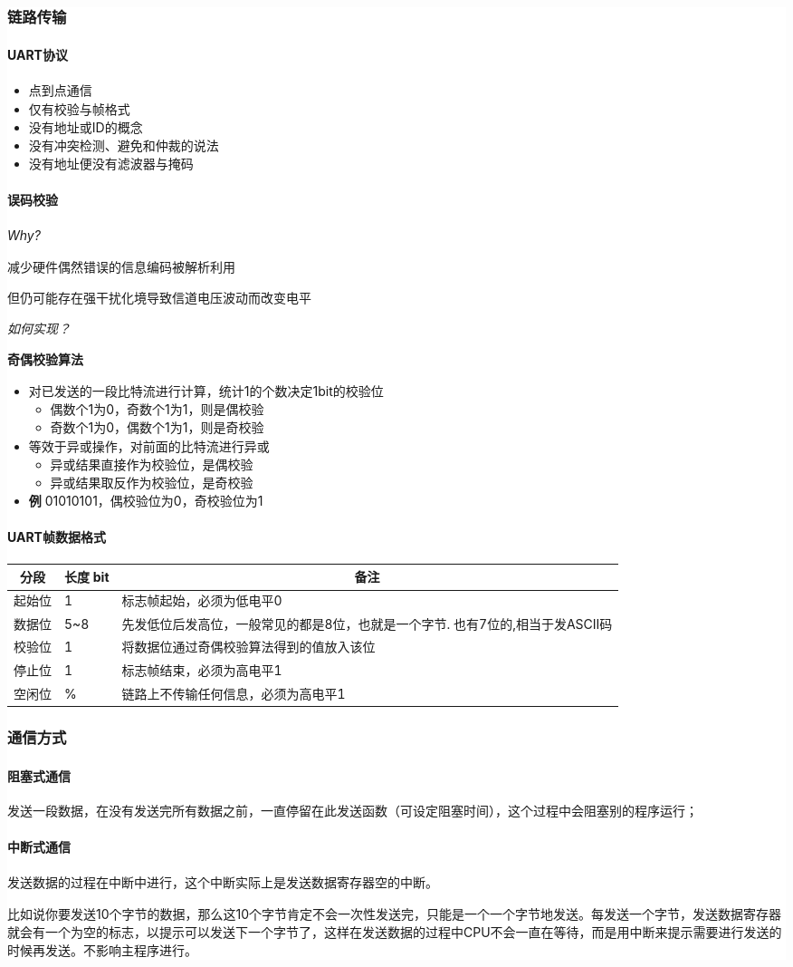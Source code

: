 ### 链路传输

#### UART协议
- 点到点通信
- 仅有校验与帧格式
- 没有地址或ID的概念
- 没有冲突检测、避免和仲裁的说法
- 没有地址便没有滤波器与掩码

#### 误码校验

*Why?*

减少硬件偶然错误的信息编码被解析利用

但仍可能存在强干扰化境导致信道电压波动而改变电平

*如何实现？*

**奇偶校验算法**

- 对已发送的一段比特流进行计算，统计1的个数决定1bit的校验位
  - 偶数个1为0，奇数个1为1，则是偶校验
  - 奇数个1为0，偶数个1为1，则是奇校验
- 等效于异或操作，对前面的比特流进行异或
  - 异或结果直接作为校验位，是偶校验
  - 异或结果取反作为校验位，是奇校验
- **例** 01010101，偶校验位为0，奇校验位为1

#### UART帧数据格式
|分段|长度 bit|备注|
|-----|-----|----|
|起始位|1|标志帧起始，必须为低电平0|
|数据位|5~8|先发低位后发高位，一般常见的都是8位，也就是一个字节.  也有7位的,相当于发ASCII码|
|校验位|1|将数据位通过奇偶校验算法得到的值放入该位|
|停止位|1|标志帧结束，必须为高电平1|
|空闲位|%|链路上不传输任何信息，必须为高电平1|

### 通信方式

#### 阻塞式通信

发送一段数据，在没有发送完所有数据之前，一直停留在此发送函数（可设定阻塞时间），这个过程中会阻塞别的程序运行；

#### 中断式通信

发送数据的过程在中断中进行，这个中断实际上是发送数据寄存器空的中断。

比如说你要发送10个字节的数据，那么这10个字节肯定不会一次性发送完，只能是一个一个字节地发送。每发送一个字节，发送数据寄存器就会有一个为空的标志，以提示可以发送下一个字节了，这样在发送数据的过程中CPU不会一直在等待，而是用中断来提示需要进行发送的时候再发送。不影响主程序进行。
